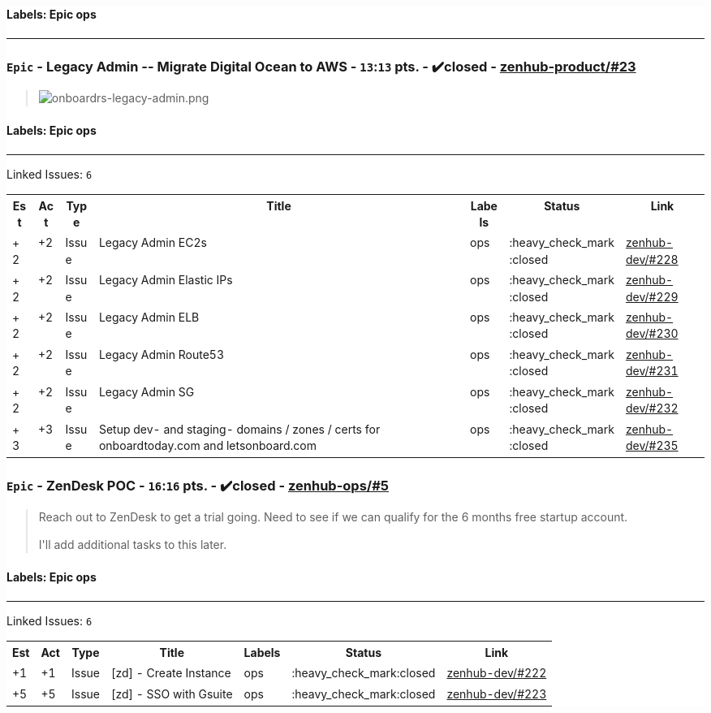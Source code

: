 #### Labels: Epic ops 
---
### `Epic` - Legacy Admin -- Migrate Digital Ocean to AWS - `13`:`13` pts. - :heavy_check_mark:closed - [zenhub-product/#23](https://github.com/OnboardRS/zenhub-product/issues/23)


 > ![onboardrs-legacy-admin.png](https://images.zenhubusercontent.com/623b9450b52d5c969dd04278/c6f97e3c-3350-40ad-8389-08492578af41)

#### Labels: Epic ops 
---
Linked Issues: `6`
<p>
<table>
<tr><th>Est</th><th>Act</th><th>Type</th><th>Title</th><th>Labels</th><th>Status</th><th>Link</th></tr>
<tr><td>+2</td><td>+2</td><td>Issue</td><td>Legacy Admin EC2s</td><td>ops </td><td>:heavy_check_mark:closed</td><td><a href="https://github.com/OnboardRS/zenhub-dev/issues/228">zenhub-dev/#228</a></td> </tr>
<tr><td>+2</td><td>+2</td><td>Issue</td><td>Legacy Admin Elastic IPs</td><td>ops </td><td>:heavy_check_mark:closed</td><td><a href="https://github.com/OnboardRS/zenhub-dev/issues/229">zenhub-dev/#229</a></td> </tr>
<tr><td>+2</td><td>+2</td><td>Issue</td><td>Legacy Admin ELB</td><td>ops </td><td>:heavy_check_mark:closed</td><td><a href="https://github.com/OnboardRS/zenhub-dev/issues/230">zenhub-dev/#230</a></td> </tr>
<tr><td>+2</td><td>+2</td><td>Issue</td><td>Legacy Admin Route53</td><td>ops </td><td>:heavy_check_mark:closed</td><td><a href="https://github.com/OnboardRS/zenhub-dev/issues/231">zenhub-dev/#231</a></td> </tr>
<tr><td>+2</td><td>+2</td><td>Issue</td><td>Legacy Admin SG</td><td>ops </td><td>:heavy_check_mark:closed</td><td><a href="https://github.com/OnboardRS/zenhub-dev/issues/232">zenhub-dev/#232</a></td> </tr>
<tr><td>+3</td><td>+3</td><td>Issue</td><td>Setup dev- and staging- domains / zones / certs for onboardtoday.com and letsonboard.com</td><td>ops </td><td>:heavy_check_mark:closed</td><td><a href="https://github.com/OnboardRS/zenhub-dev/issues/235">zenhub-dev/#235</a></td> </tr>
</table>
</p>


### `Epic` - ZenDesk POC - `16`:`16` pts. - :heavy_check_mark:closed - [zenhub-ops/#5](https://github.com/OnboardRS/zenhub-ops/issues/5)


 > Reach out to ZenDesk to get a trial going.
 >Need to see if we can qualify for the 6 months free startup account.
 >
 >I'll add additional tasks to this later.

#### Labels: Epic ops 
---
Linked Issues: `6`
<p>
<table>
<tr><th>Est</th><th>Act</th><th>Type</th><th>Title</th><th>Labels</th><th>Status</th><th>Link</th></tr>
<tr><td>+1</td><td>+1</td><td>Issue</td><td>[zd] - Create Instance</td><td>ops </td><td>:heavy_check_mark:closed</td><td><a href="https://github.com/OnboardRS/zenhub-dev/issues/222">zenhub-dev/#222</a></td> </tr>
<tr><td>+5</td><td>+5</td><td>Issue</td><td>[zd] - SSO with Gsuite</td><td>ops </td><td>:heavy_check_mark:closed</td><td><a href="https://github.com/OnboardRS/zenhub-dev/issues/223">zenhub-dev/#223</a></td> </tr>